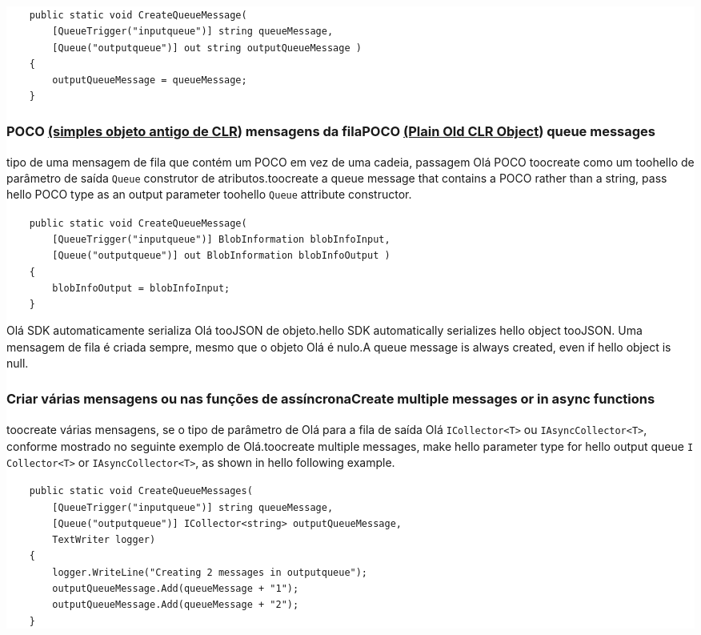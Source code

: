         public static void CreateQueueMessage(
            [QueueTrigger("inputqueue")] string queueMessage,
            [Queue("outputqueue")] out string outputQueueMessage )
        {
            outputQueueMessage = queueMessage;
        }

### <a name="poco-plain-old-clr-objecthttpenwikipediaorgwikiplainoldclrobject-queue-messages"></a><span data-ttu-id="8b794-205">POCO [(simples objeto antigo de CLR](http://en.wikipedia.org/wiki/Plain_Old_CLR_Object)) mensagens da fila</span><span class="sxs-lookup"><span data-stu-id="8b794-205">POCO [(Plain Old CLR Object](http://en.wikipedia.org/wiki/Plain_Old_CLR_Object)) queue messages</span></span>
<span data-ttu-id="8b794-206">tipo de uma mensagem de fila que contém um POCO em vez de uma cadeia, passagem Olá POCO toocreate como um toohello de parâmetro de saída `Queue` construtor de atributos.</span><span class="sxs-lookup"><span data-stu-id="8b794-206">toocreate a queue message that contains a POCO rather than a string, pass hello POCO type as an output parameter toohello `Queue` attribute constructor.</span></span>

        public static void CreateQueueMessage(
            [QueueTrigger("inputqueue")] BlobInformation blobInfoInput,
            [Queue("outputqueue")] out BlobInformation blobInfoOutput )
        {
            blobInfoOutput = blobInfoInput;
        }

<span data-ttu-id="8b794-207">Olá SDK automaticamente serializa Olá tooJSON de objeto.</span><span class="sxs-lookup"><span data-stu-id="8b794-207">hello SDK automatically serializes hello object tooJSON.</span></span> <span data-ttu-id="8b794-208">Uma mensagem de fila é criada sempre, mesmo que o objeto Olá é nulo.</span><span class="sxs-lookup"><span data-stu-id="8b794-208">A queue message is always created, even if hello object is null.</span></span>

### <a name="create-multiple-messages-or-in-async-functions"></a><span data-ttu-id="8b794-209">Criar várias mensagens ou nas funções de assíncrona</span><span class="sxs-lookup"><span data-stu-id="8b794-209">Create multiple messages or in async functions</span></span>
<span data-ttu-id="8b794-210">toocreate várias mensagens, se o tipo de parâmetro de Olá para a fila de saída Olá `ICollector<T>` ou `IAsyncCollector<T>`, conforme mostrado no seguinte exemplo de Olá.</span><span class="sxs-lookup"><span data-stu-id="8b794-210">toocreate multiple messages, make hello parameter type for hello output queue `ICollector<T>` or `IAsyncCollector<T>`, as shown in hello following example.</span></span>

        public static void CreateQueueMessages(
            [QueueTrigger("inputqueue")] string queueMessage,
            [Queue("outputqueue")] ICollector<string> outputQueueMessage,
            TextWriter logger)
        {
            logger.WriteLine("Creating 2 messages in outputqueue");
            outputQueueMessage.Add(queueMessage + "1");
            outputQueueMessage.Add(queueMessage + "2");
        }
